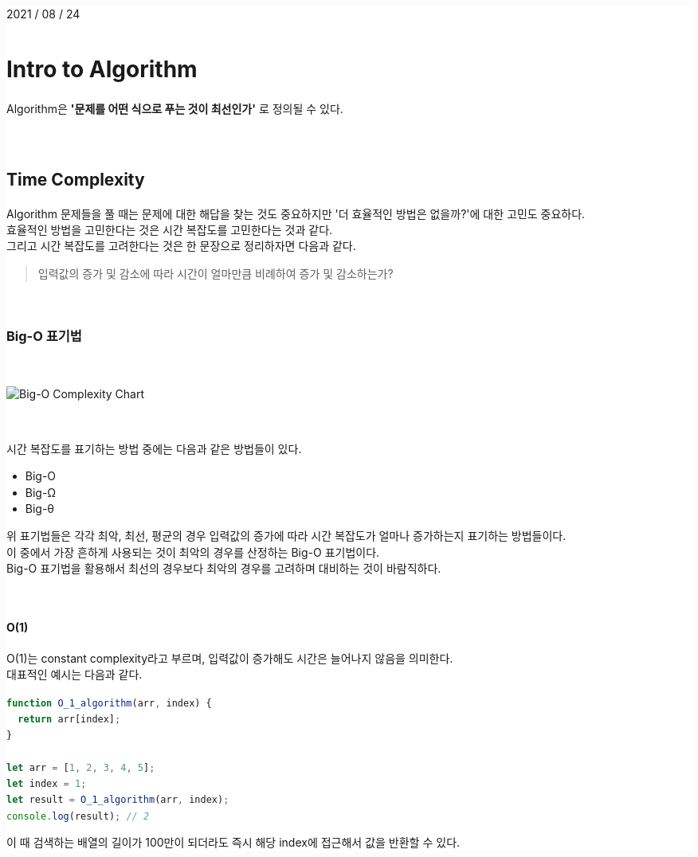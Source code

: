2021 / 08 / 24

# Intro to Algorithm

Algorithm은 **'문제를 어떤 식으로 푸는 것이 최선인가'** 로 정의될 수 있다.

</br>

## Time Complexity

Algorithm 문제들을 풀 때는 문제에 대한 해답을 찾는 것도 중요하지만 '더 효율적인 방법은 없을까?'에 대한 고민도 중요하다.  
효율적인 방법을 고민한다는 것은 시간 복잡도를 고민한다는 것과 같다.  
그리고 시간 복잡도를 고려한다는 것은 한 문장으로 정리하자면 다음과 같다.

> 입력값의 증가 및 감소에 따라 시간이 얼마만큼 비례하여 증가 및 감소하는가?

</br>

### Big-O 표기법

</br>

![Big-O Complexity Chart](https://user-images.githubusercontent.com/75058239/130593522-108a0a7b-6a10-4305-acb2-7f7ffd316c7c.png)

</br>

시간 복잡도를 표기하는 방법 중에는 다음과 같은 방법들이 있다.

- Big-O
- Big-Ω
- Big-θ

위 표기법들은 각각 최악, 최선, 평균의 경우 입력값의 증가에 따라 시간 복잡도가 얼마나 증가하는지 표기하는 방법들이다.  
이 중에서 가장 흔하게 사용되는 것이 최악의 경우를 산정하는 Big-O 표기법이다.  
Big-O 표기법을 활용해서 최선의 경우보다 최악의 경우를 고려하며 대비하는 것이 바람직하다.

</br>

#### O(1)

O(1)는 constant complexity라고 부르며, 입력값이 증가해도 시간은 늘어나지 않음을 의미한다.  
대표적인 예시는 다음과 같다.

```javascript
function O_1_algorithm(arr, index) {
  return arr[index];
}

let arr = [1, 2, 3, 4, 5];
let index = 1;
let result = O_1_algorithm(arr, index);
console.log(result); // 2
```

이 때 검색하는 배열의 길이가 100만이 되더라도 즉시 해당 index에 접근해서 값을 반환할 수 있다.
